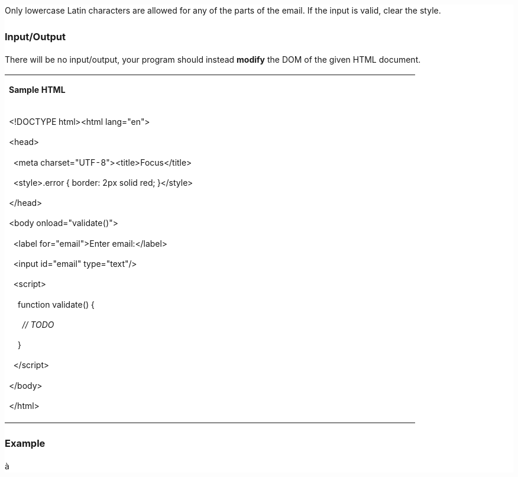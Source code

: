 <p>Only lowercase Latin characters are allowed for any of the parts of the email. If the input is valid, clear the style.</p>
<h3>Input/Output</h3>
<p>There will be no input/output, your program should instead <strong>modify</strong> the DOM of the given HTML document.</p>
<table width="680">
<tbody>
<tr>
<td width="680">
<p><strong>Sample HTML</strong></p>
</td>
</tr>
<tr>
<td width="680">
<p>&lt;!DOCTYPE html&gt;&lt;html lang="en"&gt;</p>
<p>&lt;head&gt;</p>
<p>&nbsp; &lt;meta charset="UTF-8"&gt;&lt;title&gt;Focus&lt;/title&gt;</p>
<p>&nbsp; &lt;style&gt;.error { border: 2px solid red; }&lt;/style&gt;</p>
<p>&lt;/head&gt;</p>
<p>&lt;body onload="validate()"&gt;</p>
<p>&nbsp; &lt;label for="email"&gt;Enter email:&lt;/label&gt;</p>
<p>&nbsp; &lt;input id="email" type="text"/&gt;</p>
<p>&nbsp; &lt;script&gt;</p>
<p>&nbsp;&nbsp;&nbsp; function validate() {</p>
<p>&nbsp;&nbsp;&nbsp;&nbsp;&nbsp; <em>// TODO</em></p>
<p>&nbsp;&nbsp;&nbsp; }</p>
<p>&nbsp; &lt;/script&gt;</p>
<p>&lt;/body&gt;</p>
<p>&lt;/html&gt;</p>
</td>
</tr>
</tbody>
</table>
<h3>Example</h3>
<p>&agrave;</p>